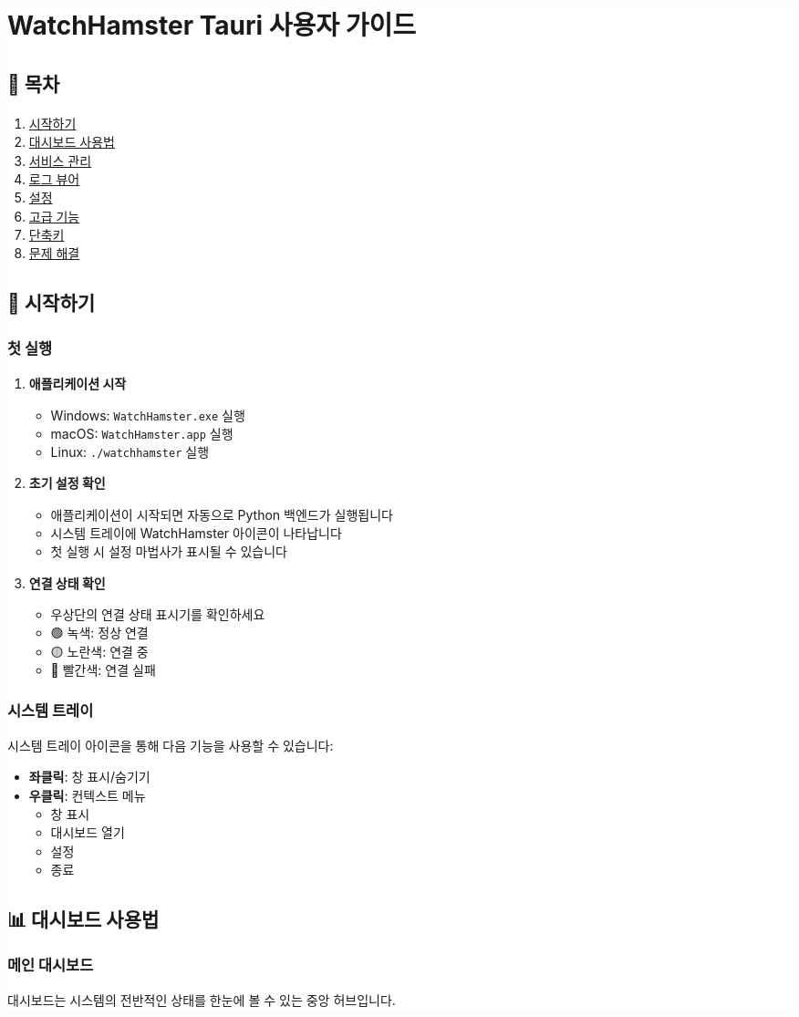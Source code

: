 # WatchHamster Tauri 사용자 가이드

## 📖 목차

1. [시작하기](#시작하기)
2. [대시보드 사용법](#대시보드-사용법)
3. [서비스 관리](#서비스-관리)
4. [로그 뷰어](#로그-뷰어)
5. [설정](#설정)
6. [고급 기능](#고급-기능)
7. [단축키](#단축키)
8. [문제 해결](#문제-해결)

## 🚀 시작하기

### 첫 실행

1. **애플리케이션 시작**
   - Windows: `WatchHamster.exe` 실행
   - macOS: `WatchHamster.app` 실행
   - Linux: `./watchhamster` 실행

2. **초기 설정 확인**
   - 애플리케이션이 시작되면 자동으로 Python 백엔드가 실행됩니다
   - 시스템 트레이에 WatchHamster 아이콘이 나타납니다
   - 첫 실행 시 설정 마법사가 표시될 수 있습니다

3. **연결 상태 확인**
   - 우상단의 연결 상태 표시기를 확인하세요
   - 🟢 녹색: 정상 연결
   - 🟡 노란색: 연결 중
   - 🔴 빨간색: 연결 실패

### 시스템 트레이

시스템 트레이 아이콘을 통해 다음 기능을 사용할 수 있습니다:

- **좌클릭**: 창 표시/숨기기
- **우클릭**: 컨텍스트 메뉴
  - 창 표시
  - 대시보드 열기
  - 설정
  - 종료

## 📊 대시보드 사용법

### 메인 대시보드

대시보드는 시스템의 전반적인 상태를 한눈에 볼 수 있는 중앙 허브입니다.
